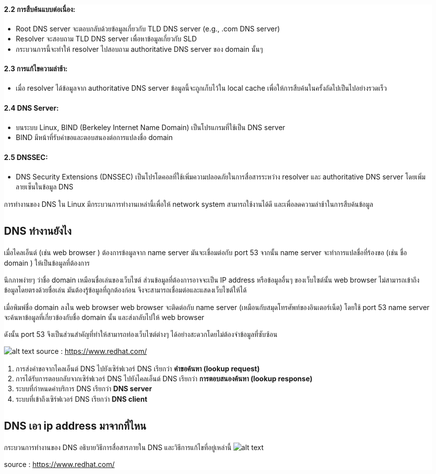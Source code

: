 #### 2.2 การสืบค้นแบบต่อเนื่อง:
   - Root DNS server จะตอบกลับด้วยข้อมูลเกี่ยวกับ TLD DNS server (e.g., .com DNS server)
   - Resolver จะสอบถาม TLD DNS server เพื่อหาข้อมูลเกี่ยวกับ SLD
   - กระบวนการนี้จะทำให้ resolver ไปสอบถาม authoritative DNS server ของ domain นั้นๆ

#### 2.3 การแก้ไขความล่าช้า:
   - เมื่อ resolver ได้ข้อมูลจาก authoritative DNS server ข้อมูลนี้จะถูกเก็บไว้ใน local cache เพื่อให้การสืบค้นในครั้งถัดไปเป็นไปอย่างรวดเร็ว

#### 2.4 DNS Server:
   - บนระบบ Linux, BIND (Berkeley Internet Name Domain) เป็นโปรแกรมที่ใช้เป็น DNS server
   - BIND มีหน้าที่รับคำขอและตอบสนองต่อการแปลงชื่อ domain 

#### 2.5 DNSSEC:
   - DNS Security Extensions (DNSSEC) เป็นโปรโตคอลที่ใช้เพิ่มความปลอดภัยในการสื่อสารระหว่าง resolver และ authoritative DNS server โดยเพิ่มลายเซ็นในข้อมูล DNS

การทำงานของ DNS ใน Linux มีกระบวนการทำงานเหล่านี้เพื่อให้ network system สามารถใช้งานได้ดี และเพื่อลดความล่าช้าในการสืบค้นข้อมูล


## DNS ทำงานยังไง

เมื่อไคลเอ็นต์ (เช่น  web browser ) ต้องการข้อมูลจาก name server  มันจะเชื่อมต่อกับ port  53 จากนั้น name server จะทำการแปลชื่อที่ร้องขอ (เช่น ชื่อ domain ) ให้เป็นข้อมูลที่ต้องการ

นึกภาพง่ายๆ ว่าชื่อ domain เหมือนชื่อเล่นของเว็บไซต์ ส่วนข้อมูลที่ต้องการอาจจะเป็น IP address  หรือข้อมูลอื่นๆ ของเว็บไซต์นั้น  web browser ไม่สามารถเข้าถึงข้อมูลโดยตรงด้วยชื่อเล่น มันต้องรู้ข้อมูลที่ถูกต้องก่อน จึงจะสามารถเชื่อมต่อและแสดงเว็บไซต์ให้ได้

เมื่อพิมพ์ชื่อ domain ลงใน web browser   web browser จะติดต่อกับ name server  (เหมือนกับสมุดโทรศัพท์ของอินเตอร์เน็ต) โดยใช้ port  53  name server จะค้นหาข้อมูลที่เกี่ยวข้องกับชื่อ domain นั้น และส่งกลับไปให้ web browser

ดังนั้น  port  53 จึงเป็นส่วนสำคัญที่ทำให้สามารถท่องเว็บไซต์ต่างๆ ได้อย่างสะดวกโดยไม่ต้องจำข้อมูลที่ซับซ้อน


![alt text](https://www.redhat.com/sysadmin/sites/default/files/styles/embed_large/public/2021-08/Screen%20Shot%202021-08-10%20at%203.30.51%20PM.png?itok=JajROO06)
source : https://www.redhat.com/

1. การส่งคำขอจากไคลเอ็นต์ DNS ไปยังเซิร์ฟเวอร์ DNS เรียกว่า **คำขอค้นหา (lookup request)**
2. การได้รับการตอบกลับจากเซิร์ฟเวอร์ DNS ไปยังไคลเอ็นต์ DNS เรียกว่า **การตอบสนองค้นหา (lookup response)**
3. ระบบที่กำหนดค่าบริการ DNS เรียกว่า **DNS server**
4. ระบบที่เข้าถึงเซิร์ฟเวอร์ DNS เรียกว่า **DNS client**

## DNS เอา ip address มาจากที่ไหน

กระบวนการทำงานของ DNS อธิบายวิธีการสื่อสารภายใน DNS และวิธีการแก้ไขที่อยู่เหล่านี้
![alt text](https://www.redhat.com/sysadmin/sites/default/files/styles/embed_large/public/2021-08/Screen%20Shot%202021-08-10%20at%203.31.08%20PM.png?itok=mVw21968)

source : https://www.redhat.com/
